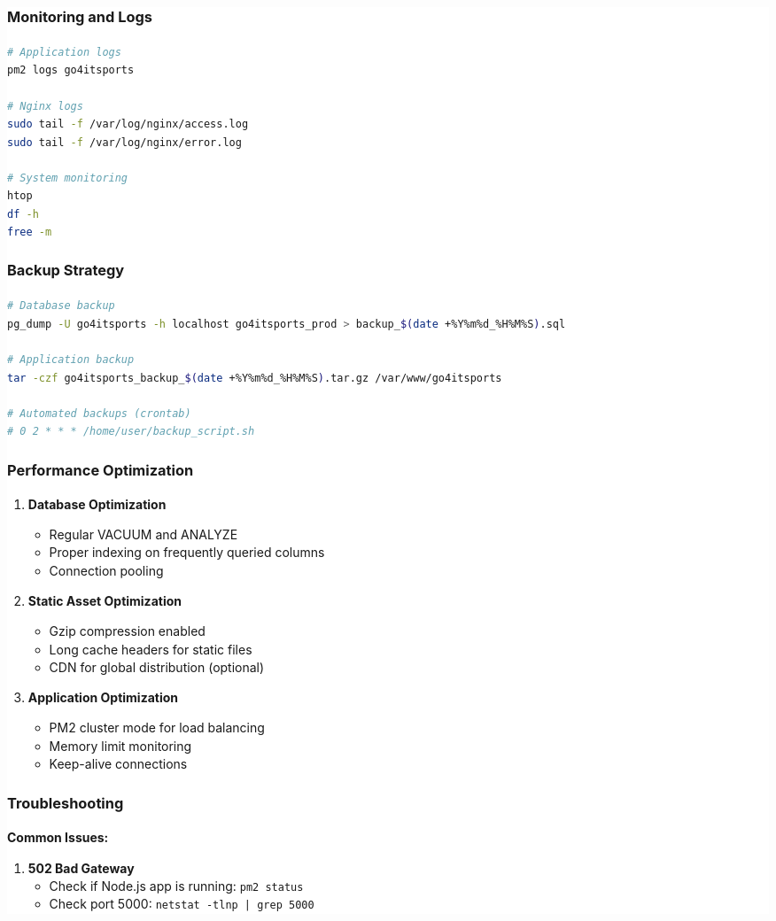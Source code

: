 ### Monitoring and Logs

```bash
# Application logs
pm2 logs go4itsports

# Nginx logs
sudo tail -f /var/log/nginx/access.log
sudo tail -f /var/log/nginx/error.log

# System monitoring
htop
df -h
free -m
```

### Backup Strategy

```bash
# Database backup
pg_dump -U go4itsports -h localhost go4itsports_prod > backup_$(date +%Y%m%d_%H%M%S).sql

# Application backup
tar -czf go4itsports_backup_$(date +%Y%m%d_%H%M%S).tar.gz /var/www/go4itsports

# Automated backups (crontab)
# 0 2 * * * /home/user/backup_script.sh
```

### Performance Optimization

1. **Database Optimization**
   - Regular VACUUM and ANALYZE
   - Proper indexing on frequently queried columns
   - Connection pooling

2. **Static Asset Optimization**
   - Gzip compression enabled
   - Long cache headers for static files
   - CDN for global distribution (optional)

3. **Application Optimization**
   - PM2 cluster mode for load balancing
   - Memory limit monitoring
   - Keep-alive connections

### Troubleshooting

**Common Issues:**

1. **502 Bad Gateway**
   - Check if Node.js app is running: `pm2 status`
   - Check port 5000: `netstat -tlnp | grep 5000`
